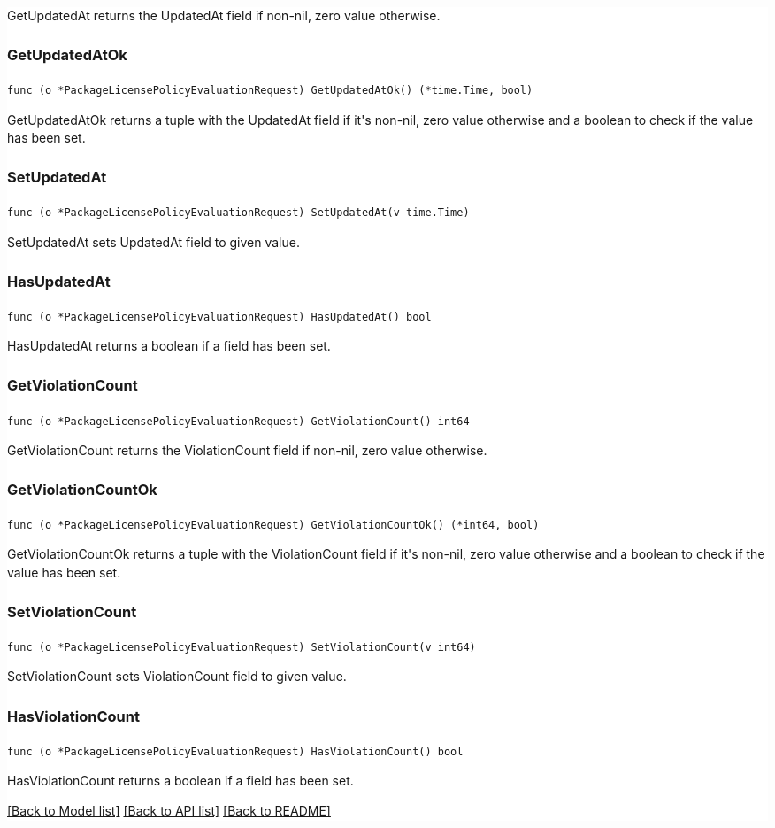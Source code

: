 GetUpdatedAt returns the UpdatedAt field if non-nil, zero value otherwise.

### GetUpdatedAtOk

`func (o *PackageLicensePolicyEvaluationRequest) GetUpdatedAtOk() (*time.Time, bool)`

GetUpdatedAtOk returns a tuple with the UpdatedAt field if it's non-nil, zero value otherwise
and a boolean to check if the value has been set.

### SetUpdatedAt

`func (o *PackageLicensePolicyEvaluationRequest) SetUpdatedAt(v time.Time)`

SetUpdatedAt sets UpdatedAt field to given value.

### HasUpdatedAt

`func (o *PackageLicensePolicyEvaluationRequest) HasUpdatedAt() bool`

HasUpdatedAt returns a boolean if a field has been set.

### GetViolationCount

`func (o *PackageLicensePolicyEvaluationRequest) GetViolationCount() int64`

GetViolationCount returns the ViolationCount field if non-nil, zero value otherwise.

### GetViolationCountOk

`func (o *PackageLicensePolicyEvaluationRequest) GetViolationCountOk() (*int64, bool)`

GetViolationCountOk returns a tuple with the ViolationCount field if it's non-nil, zero value otherwise
and a boolean to check if the value has been set.

### SetViolationCount

`func (o *PackageLicensePolicyEvaluationRequest) SetViolationCount(v int64)`

SetViolationCount sets ViolationCount field to given value.

### HasViolationCount

`func (o *PackageLicensePolicyEvaluationRequest) HasViolationCount() bool`

HasViolationCount returns a boolean if a field has been set.


[[Back to Model list]](../README.md#documentation-for-models) [[Back to API list]](../README.md#documentation-for-api-endpoints) [[Back to README]](../README.md)


